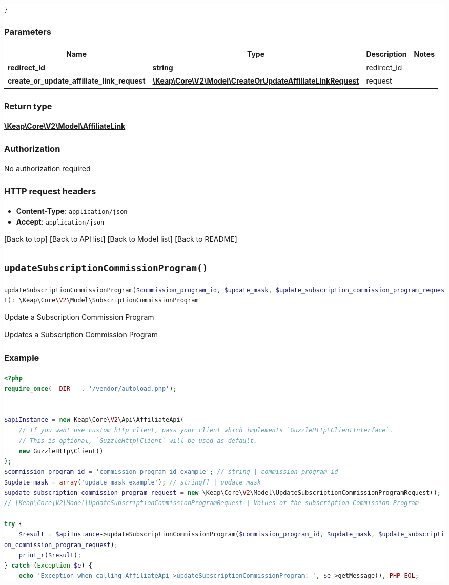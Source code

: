 ```php
}
```

### Parameters

| Name | Type | Description  | Notes |
| ------------- | ------------- | ------------- | ------------- |
| **redirect_id** | **string**| redirect_id | |
| **create_or_update_affiliate_link_request** | [**\Keap\Core\V2\Model\CreateOrUpdateAffiliateLinkRequest**](../Model/CreateOrUpdateAffiliateLinkRequest.md)| request | |

### Return type

[**\Keap\Core\V2\Model\AffiliateLink**](../Model/AffiliateLink.md)

### Authorization

No authorization required

### HTTP request headers

- **Content-Type**: `application/json`
- **Accept**: `application/json`

[[Back to top]](#) [[Back to API list]](../../README.md#endpoints)
[[Back to Model list]](../../README.md#models)
[[Back to README]](../../README.md)

## `updateSubscriptionCommissionProgram()`

```php
updateSubscriptionCommissionProgram($commission_program_id, $update_mask, $update_subscription_commission_program_request): \Keap\Core\V2\Model\SubscriptionCommissionProgram
```

Update a Subscription Commission Program

Updates a Subscription Commission Program

### Example

```php
<?php
require_once(__DIR__ . '/vendor/autoload.php');


$apiInstance = new Keap\Core\V2\Api\AffiliateApi(
    // If you want use custom http client, pass your client which implements `GuzzleHttp\ClientInterface`.
    // This is optional, `GuzzleHttp\Client` will be used as default.
    new GuzzleHttp\Client()
);
$commission_program_id = 'commission_program_id_example'; // string | commission_program_id
$update_mask = array('update_mask_example'); // string[] | update_mask
$update_subscription_commission_program_request = new \Keap\Core\V2\Model\UpdateSubscriptionCommissionProgramRequest(); // \Keap\Core\V2\Model\UpdateSubscriptionCommissionProgramRequest | Values of the subscription Commission Program

try {
    $result = $apiInstance->updateSubscriptionCommissionProgram($commission_program_id, $update_mask, $update_subscription_commission_program_request);
    print_r($result);
} catch (Exception $e) {
    echo 'Exception when calling AffiliateApi->updateSubscriptionCommissionProgram: ', $e->getMessage(), PHP_EOL;
```